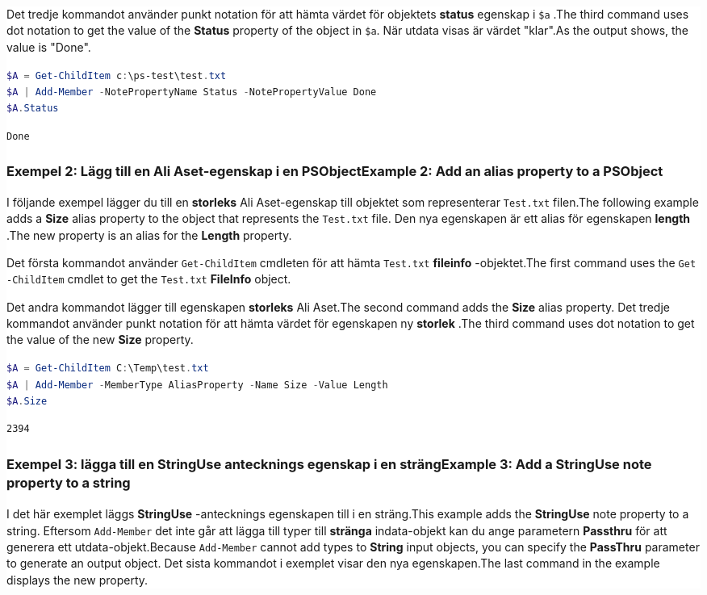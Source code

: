 <span data-ttu-id="7d801-133">Det tredje kommandot använder punkt notation för att hämta värdet för objektets **status** egenskap i `$a` .</span><span class="sxs-lookup"><span data-stu-id="7d801-133">The third command uses dot notation to get the value of the **Status** property of the object in `$a`.</span></span> <span data-ttu-id="7d801-134">När utdata visas är värdet "klar".</span><span class="sxs-lookup"><span data-stu-id="7d801-134">As the output shows, the value is "Done".</span></span>

```powershell
$A = Get-ChildItem c:\ps-test\test.txt
$A | Add-Member -NotePropertyName Status -NotePropertyValue Done
$A.Status
```

```Output
Done
```

### <span data-ttu-id="7d801-135">Exempel 2: Lägg till en Ali Aset-egenskap i en PSObject</span><span class="sxs-lookup"><span data-stu-id="7d801-135">Example 2: Add an alias property to a PSObject</span></span>

<span data-ttu-id="7d801-136">I följande exempel lägger du till en **storleks** Ali Aset-egenskap till objektet som representerar `Test.txt` filen.</span><span class="sxs-lookup"><span data-stu-id="7d801-136">The following example adds a **Size** alias property to the object that represents the `Test.txt` file.</span></span> <span data-ttu-id="7d801-137">Den nya egenskapen är ett alias för egenskapen **length** .</span><span class="sxs-lookup"><span data-stu-id="7d801-137">The new property is an alias for the **Length** property.</span></span>

<span data-ttu-id="7d801-138">Det första kommandot använder `Get-ChildItem` cmdleten för att hämta `Test.txt` **fileinfo** -objektet.</span><span class="sxs-lookup"><span data-stu-id="7d801-138">The first command uses the `Get-ChildItem` cmdlet to get the `Test.txt` **FileInfo** object.</span></span>

<span data-ttu-id="7d801-139">Det andra kommandot lägger till egenskapen **storleks** Ali Aset.</span><span class="sxs-lookup"><span data-stu-id="7d801-139">The second command adds the **Size** alias property.</span></span>
<span data-ttu-id="7d801-140">Det tredje kommandot använder punkt notation för att hämta värdet för egenskapen ny **storlek** .</span><span class="sxs-lookup"><span data-stu-id="7d801-140">The third command uses dot notation to get the value of the new **Size** property.</span></span>

```powershell
$A = Get-ChildItem C:\Temp\test.txt
$A | Add-Member -MemberType AliasProperty -Name Size -Value Length
$A.Size
```

```Output
2394
```

### <span data-ttu-id="7d801-141">Exempel 3: lägga till en StringUse antecknings egenskap i en sträng</span><span class="sxs-lookup"><span data-stu-id="7d801-141">Example 3: Add a StringUse note property to a string</span></span>

<span data-ttu-id="7d801-142">I det här exemplet läggs **StringUse** -antecknings egenskapen till i en sträng.</span><span class="sxs-lookup"><span data-stu-id="7d801-142">This example adds the **StringUse** note property to a string.</span></span>
<span data-ttu-id="7d801-143">Eftersom `Add-Member` det inte går att lägga till typer till **stränga** indata-objekt kan du ange parametern **Passthru** för att generera ett utdata-objekt.</span><span class="sxs-lookup"><span data-stu-id="7d801-143">Because `Add-Member` cannot add types to **String** input objects, you can specify the **PassThru** parameter to generate an output object.</span></span> <span data-ttu-id="7d801-144">Det sista kommandot i exemplet visar den nya egenskapen.</span><span class="sxs-lookup"><span data-stu-id="7d801-144">The last command in the example displays the new property.</span></span>

